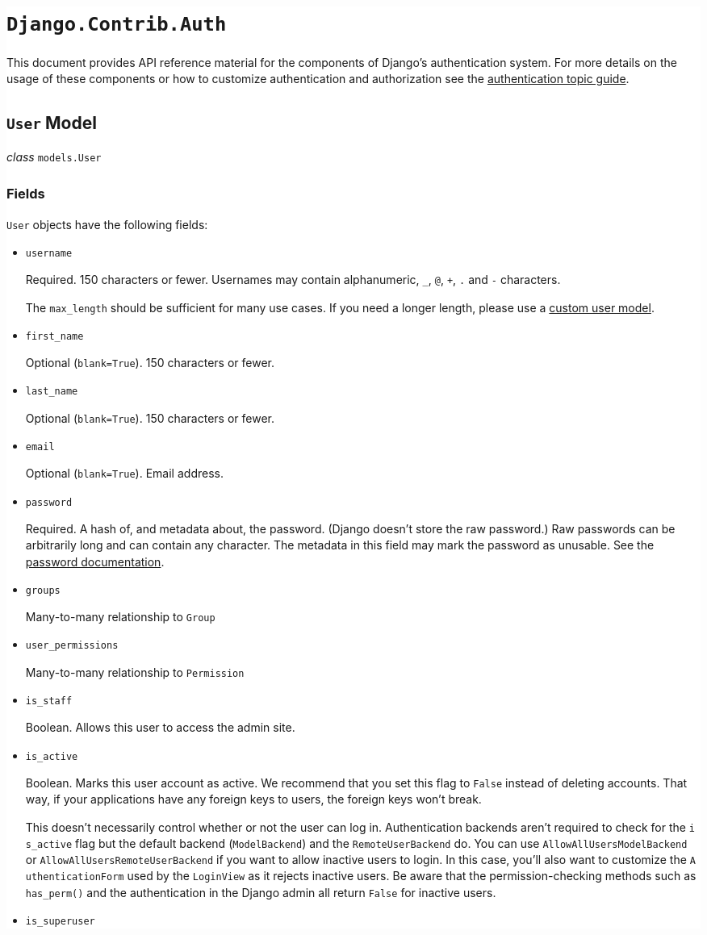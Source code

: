 # `Django.Contrib.Auth`

This document provides API reference material for the components of Django’s authentication system. For more details on the usage of these components or how to customize authentication and authorization see the [authentication topic guide](https://docs.djangoproject.com/en/5.2/topics/auth/).

## `User` Model

*class* `models.User`

### Fields

`User` objects have the following fields:

*   `username`

    Required. 150 characters or fewer. Usernames may contain alphanumeric, `_`, `@`, `+`, `.` and `-` characters.

    The `max_length` should be sufficient for many use cases. If you need a longer length, please use a [custom user model](https://docs.djangoproject.com/en/5.2/topics/auth/customizing/#specifying-custom-user-model).
*   `first_name`

    Optional (`blank=True`). 150 characters or fewer.
*   `last_name`

    Optional (`blank=True`). 150 characters or fewer.
*   `email`

    Optional (`blank=True`). Email address.
*   `password`

    Required. A hash of, and metadata about, the password. (Django doesn’t store the raw password.) Raw passwords can be arbitrarily long and can contain any character. The metadata in this field may mark the password as unusable. See the [password documentation](https://docs.djangoproject.com/en/5.2/topics/auth/passwords/).
*   `groups`

    Many-to-many relationship to `Group`
*   `user_permissions`

    Many-to-many relationship to `Permission`
*   `is_staff`

    Boolean. Allows this user to access the admin site.
*   `is_active`

    Boolean. Marks this user account as active. We recommend that you set this flag to `False` instead of deleting accounts. That way, if your applications have any foreign keys to users, the foreign keys won’t break.

    This doesn’t necessarily control whether or not the user can log in. Authentication backends aren’t required to check for the `is_active` flag but the default backend (`ModelBackend`) and the `RemoteUserBackend` do. You can use `AllowAllUsersModelBackend` or `AllowAllUsersRemoteUserBackend` if you want to allow inactive users to login. In this case, you’ll also want to customize the `AuthenticationForm` used by the `LoginView` as it rejects inactive users. Be aware that the permission-checking methods such as `has_perm()` and the authentication in the Django admin all return `False` for inactive users.
*   `is_superuser`
